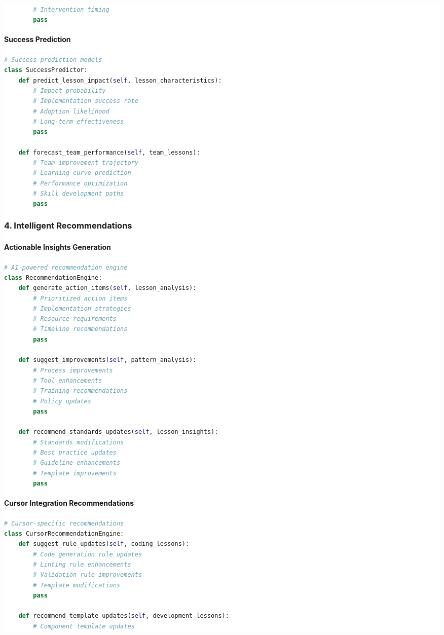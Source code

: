 ```python
        # Intervention timing
        pass
```

#### Success Prediction
```python
# Success prediction models
class SuccessPredictor:
    def predict_lesson_impact(self, lesson_characteristics):
        # Impact probability
        # Implementation success rate
        # Adoption likelihood
        # Long-term effectiveness
        pass
    
    def forecast_team_performance(self, team_lessons):
        # Team improvement trajectory
        # Learning curve prediction
        # Performance optimization
        # Skill development paths
        pass
```

### 4. Intelligent Recommendations

#### Actionable Insights Generation
```python
# AI-powered recommendation engine
class RecommendationEngine:
    def generate_action_items(self, lesson_analysis):
        # Prioritized action items
        # Implementation strategies
        # Resource requirements
        # Timeline recommendations
        pass
    
    def suggest_improvements(self, pattern_analysis):
        # Process improvements
        # Tool enhancements
        # Training recommendations
        # Policy updates
        pass
    
    def recommend_standards_updates(self, lesson_insights):
        # Standards modifications
        # Best practice updates
        # Guideline enhancements
        # Template improvements
        pass
```

#### Cursor Integration Recommendations
```python
# Cursor-specific recommendations
class CursorRecommendationEngine:
    def suggest_rule_updates(self, coding_lessons):
        # Code generation rule updates
        # Linting rule enhancements
        # Validation rule improvements
        # Template modifications
        pass
    
    def recommend_template_updates(self, development_lessons):
        # Component template updates
```
